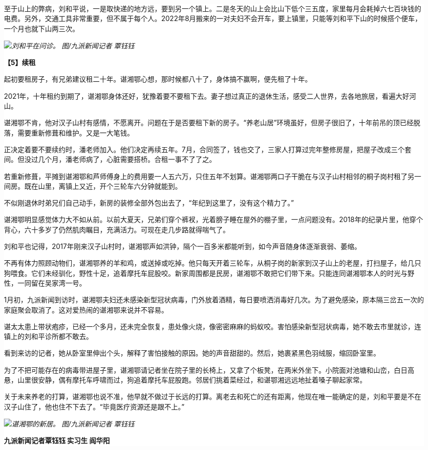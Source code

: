 至于山上的弊病，刘和平说，一是取快递的地方远，要到另一个镇上。二是冬天的山上会比山下低个三五度，家里每月会耗掉六七百块钱的电费。另外，交通工具非常重要，但不属于每个人。2022年8月搬来的一对夫妇不会开车，要上镇里，只能等刘和平下山的时候搭个便车，一个月也就下山两三次。

![](https://inews.gtimg.com/newsapp_bt/0/15629061661/1000)_刘和平在问诊。 图/九派新闻记者
覃钰钰_

**【5】续租**

起初要租房子，有兄弟建议租二十年。谌湘鄂心想，那时候都八十了，身体搞不赢啊，便先租了十年。

2021年，十年租约到期了，谌湘鄂身体还好，犹豫着要不要租下去。妻子想过真正的退休生活，感受二人世界，去各地旅居，看遍大好河山。

谌湘鄂不肯，他对汉子山村有感情，不愿离开。问题在于是否要租下新的房子。“养老山居”环境虽好，但房子很旧了，十年前吊的顶已经脱落，需要重新修葺和维护。又是一大笔钱。

正决定着要不要续约时，潘老师加入。他们决定再续五年。7月，合同签了，钱也交了，三家人打算过完年整修房屋，把屋子改成三个套间。但没过几个月，潘老师病了，心脏需要搭桥。合租一事不了了之。

若重新修葺，平摊到谌湘鄂和芦师傅身上的费用要一人五六万，只住五年不划算。谌湘鄂两口子干脆在与汉子山村相邻的桐子岗村租了另一间房。既在山里，离镇上又近，开个三轮车六分钟就能到。

不似刚退休时弟兄们自己动手，新房的装修全部外包出去了，“年纪到这里了，没有这个精力了。”

谌湘鄂明显感觉体力大不如从前。以前大夏天，兄弟们穿个裤衩，光着膀子睡在屋外的棚子里，一点问题没有。2018年的纪录片里，他穿个背心，六十多岁了仍然肌肉瞩目，充满活力。可现在走几步路就得喘气了。

刘和平也记得，2017年刚来汉子山村时，谌湘鄂声如洪钟，隔个一百多米都能听到，如今声音随身体逐渐衰弱、萎缩。

不再有体力照顾动物们，谌湘鄂养的羊和鸡，或送掉或吃掉。他只每天开着三轮车，从桐子岗的新家到汉子山上的老屋，打扫屋子，给几只狗喂食。它们未经驯化，野性十足，追着摩托车屁股咬。新家周围都是民房，谌湘鄂不敢把它们带下来。只能连同谌湘鄂本人的时光与野性，一同留在吴家湾一号。

1月初，九派新闻到访时，谌湘鄂夫妇还未感染新型冠状病毒，门外放着酒精，每日要喷洒消毒好几次。为了避免感染，原本隔三岔五一次的家庭聚会取消了。这对爱热闹的谌湘鄂来说并不容易。

谌太太患上带状疱疹，已经一个多月，还未完全恢复，患处像火烧，像密密麻麻的蚂蚁咬。害怕感染新型冠状病毒，她不敢去市里就诊，连镇上的刘和平诊所都不敢去。

看到来访的记者，她从卧室里伸出个头，解释了害怕接触的原因。她的声音甜甜的。然后，她裹紧黑色羽绒服，缩回卧室里。

为了不把可能存在的病毒带进屋子里，谌湘鄂请记者坐在院子里的长椅上，又拿了个板凳，在两米外坐下。小院面对池塘和山峦，白日高悬，山里很安静，偶有摩托车呼啸而过，狗追着摩托车屁股跑。邻居们挑着菜经过，和谌鄂湘远远地扯着嗓子聊起家常。

关于未来养老的打算，谌湘鄂也说不准，他早就不做过于长远的打算。离老去和死亡的还有距离，他现在唯一能确定的是，刘和平要是不在汉子山住了，他也住不下去了。“毕竟医疗资源还是跟不上。”

![](https://inews.gtimg.com/newsapp_bt/0/15629061663/1000)_谌湘鄂的新居。 图/九派新闻记者
覃钰钰_

**九派新闻记者覃钰钰 实习生 阎华阳**

